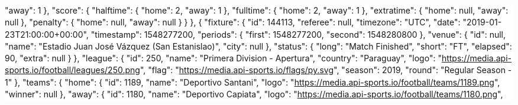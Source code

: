"away": 1
},
"score": {
"halftime": {
"home": 2,
"away": 1
},
"fulltime": {
"home": 2,
"away": 1
},
"extratime": {
"home": null,
"away": null
},
"penalty": {
"home": null,
"away": null
}
}
},
{
"fixture": {
"id": 144113,
"referee": null,
"timezone": "UTC",
"date": "2019-01-23T21:00:00+00:00",
"timestamp": 1548277200,
"periods": {
"first": 1548277200,
"second": 1548280800
},
"venue": {
"id": null,
"name": "Estadio Juan José Vázquez (San Estanislao)",
"city": null
},
"status": {
"long": "Match Finished",
"short": "FT",
"elapsed": 90,
"extra": null
}
},
"league": {
"id": 250,
"name": "Primera Division - Apertura",
"country": "Paraguay",
"logo": "https://media.api-sports.io/football/leagues/250.png",
"flag": "https://media.api-sports.io/flags/py.svg",
"season": 2019,
"round": "Regular Season - 1"
},
"teams": {
"home": {
"id": 1189,
"name": "Deportivo Santani",
"logo": "https://media.api-sports.io/football/teams/1189.png",
"winner": null
},
"away": {
"id": 1180,
"name": "Deportivo Capiata",
"logo": "https://media.api-sports.io/football/teams/1180.png",